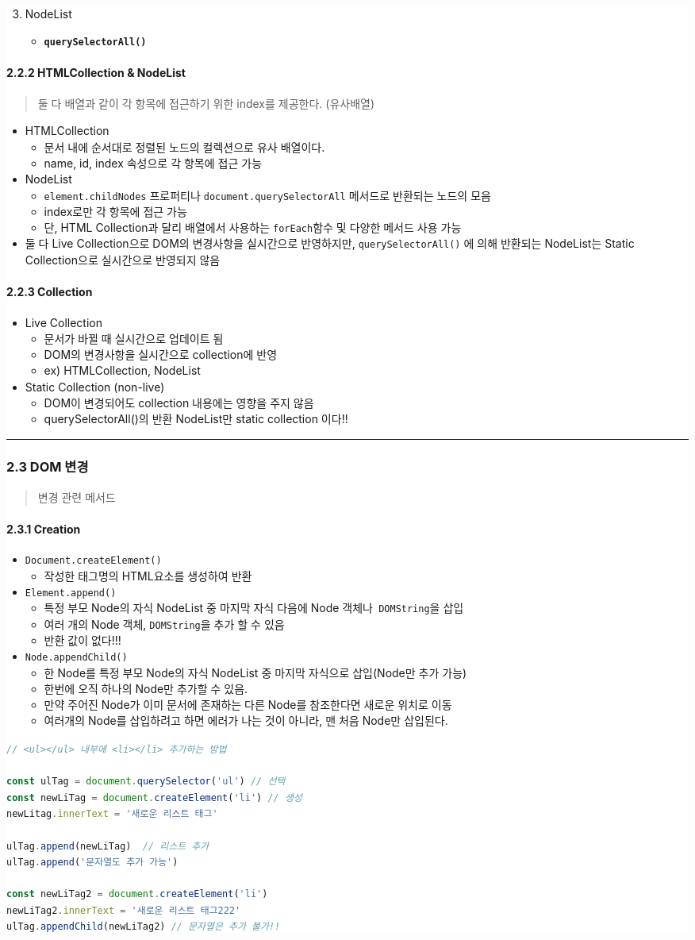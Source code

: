 3. NodeList

   - **`querySelectorAll()`**

#### 2.2.2 HTMLCollection & NodeList

> 둘 다 배열과 같이 각 항목에 접근하기 위한 index를 제공한다. (유사배열)

- HTMLCollection
  - 문서 내에 순서대로 정렬된 노드의 컬렉션으로 유사 배열이다. 
  - name, id, index 속성으로 각 항목에 접근 가능
- NodeList
  - `element.childNodes` 프로퍼티나 `document.querySelectorAll` 메서드로 반환되는 노드의 모음
  - index로만 각 항목에 접근 가능
  - 단, HTML Collection과 달리 배열에서 사용하는 `forEach`함수 및 다양한 메서드 사용 가능
- 둘 다 Live Collection으로 DOM의 변경사항을 실시간으로 반영하지만, `querySelectorAll()` 에 의해 반환되는 NodeList는 Static Collection으로 실시간으로 반영되지 않음 

#### 2.2.3 Collection

- Live Collection
  - 문서가 바뀔 때 실시간으로 업데이트 됨
  - DOM의 변경사항을 실시간으로 collection에 반영
  - ex) HTMLCollection, NodeList
- Static Collection (non-live)
  - DOM이 변경되어도 collection 내용에는 영향을 주지 않음
  - querySelectorAll()의 반환 NodeList만 static collection 이다!!

---

### 2.3 DOM 변경

> 변경 관련 메서드

#### 2.3.1 Creation

- `Document.createElement()`
  - 작성한 태그명의 HTML요소를 생성하여 반환
- `Element.append()`
  - 특정 부모 Node의 자식 NodeList 중 마지막 자식 다음에 Node 객체나` DOMString`을 삽입
  - 여러 개의 Node 객체, `DOMString`을 추가 할 수 있음
  - 반환 값이 없다!!!
- `Node.appendChild()`
  - 한 Node를 특정 부모 Node의 자식 NodeList 중 마지막 자식으로 삽입(Node만 추가 가능)
  - 한번에 오직 하나의 Node만 추가할 수 있음. 
  - 만약 주어진 Node가 이미 문서에 존재하는 다른 Node를 참조한다면 새로운 위치로 이동
  - 여러개의 Node를 삽입하려고 하면 에러가 나는 것이 아니라, 맨 처음 Node만 삽입된다.

```javascript
// <ul></ul> 내부에 <li></li> 추가하는 방법

const ulTag = document.querySelector('ul') // 선택
const newLiTag = document.createElement('li') // 생성
newLitag.innerText = '새로운 리스트 태그'

ulTag.append(newLiTag)  // 리스트 추가 
ulTag.append('문자열도 추가 가능')

const newLiTag2 = document.createElement('li')
newLiTag2.innerText = '새로운 리스트 태그222'
ulTag.appendChild(newLiTag2) // 문자열은 추가 불가!!
```

